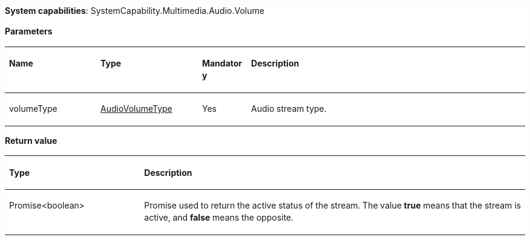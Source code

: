 **System capabilities**: SystemCapability.Multimedia.Audio.Volume

**Parameters**

<a name="table18041954171217"></a>
<table><thead align="left"><tr id="row18804154151212"><th class="cellrowborder" valign="top" width="17.57%" id="mcps1.1.5.1.1"><p id="p1162310248571"><a name="p1162310248571"></a><a name="p1162310248571"></a>Name</p>
</th>
<th class="cellrowborder" valign="top" width="19.52%" id="mcps1.1.5.1.2"><p id="p262322411572"><a name="p262322411572"></a><a name="p262322411572"></a>Type</p>
</th>
<th class="cellrowborder" valign="top" width="9.43%" id="mcps1.1.5.1.3"><p id="p13623152455711"><a name="p13623152455711"></a><a name="p13623152455711"></a>Mandatory</p>
</th>
<th class="cellrowborder" valign="top" width="53.480000000000004%" id="mcps1.1.5.1.4"><p id="p186231724165714"><a name="p186231724165714"></a><a name="p186231724165714"></a>Description</p>
</th>
</tr>
</thead>
<tbody><tr id="row8805115411211"><td class="cellrowborder" valign="top" width="17.57%" headers="mcps1.1.5.1.1 "><p id="p118051544122"><a name="p118051544122"></a><a name="p118051544122"></a>volumeType</p>
</td>
<td class="cellrowborder" valign="top" width="19.52%" headers="mcps1.1.5.1.2 "><p id="p19805145415124"><a name="p19805145415124"></a><a name="p19805145415124"></a><a href="#section92261857172218">AudioVolumeType</a></p>
</td>
<td class="cellrowborder" valign="top" width="9.43%" headers="mcps1.1.5.1.3 "><p id="p380585411216"><a name="p380585411216"></a><a name="p380585411216"></a>Yes</p>
</td>
<td class="cellrowborder" valign="top" width="53.480000000000004%" headers="mcps1.1.5.1.4 "><p id="p1238516185410"><a name="p1238516185410"></a><a name="p1238516185410"></a>Audio stream type.</p>
</td>
</tr>
</tbody>
</table>

**Return value**

<a name="table1380613543122"></a>
<table><thead align="left"><tr id="row2806125411129"><th class="cellrowborder" valign="top" width="25.97%" id="mcps1.1.3.1.1"><p id="p07811652175517"><a name="p07811652175517"></a><a name="p07811652175517"></a>Type</p>
</th>
<th class="cellrowborder" valign="top" width="74.03%" id="mcps1.1.3.1.2"><p id="p478112526558"><a name="p478112526558"></a><a name="p478112526558"></a>Description</p>
</th>
</tr>
</thead>
<tbody><tr id="row680605491218"><td class="cellrowborder" valign="top" width="25.97%" headers="mcps1.1.3.1.1 "><p id="p138061054101212"><a name="p138061054101212"></a><a name="p138061054101212"></a>Promise&lt;boolean&gt;</p>
</td>
<td class="cellrowborder" valign="top" width="74.03%" headers="mcps1.1.3.1.2 "><p id="p280615541125"><a name="p280615541125"></a><a name="p280615541125"></a>Promise used to return the active status of the stream. The value <strong id="b6322155711164"><a name="b6322155711164"></a><a name="b6322155711164"></a>true</strong> means that the stream is active, and <strong id="b1832825714163"><a name="b1832825714163"></a><a name="b1832825714163"></a>false</strong> means the opposite.</p>
</td>
</tr>
</tbody>
</table>
